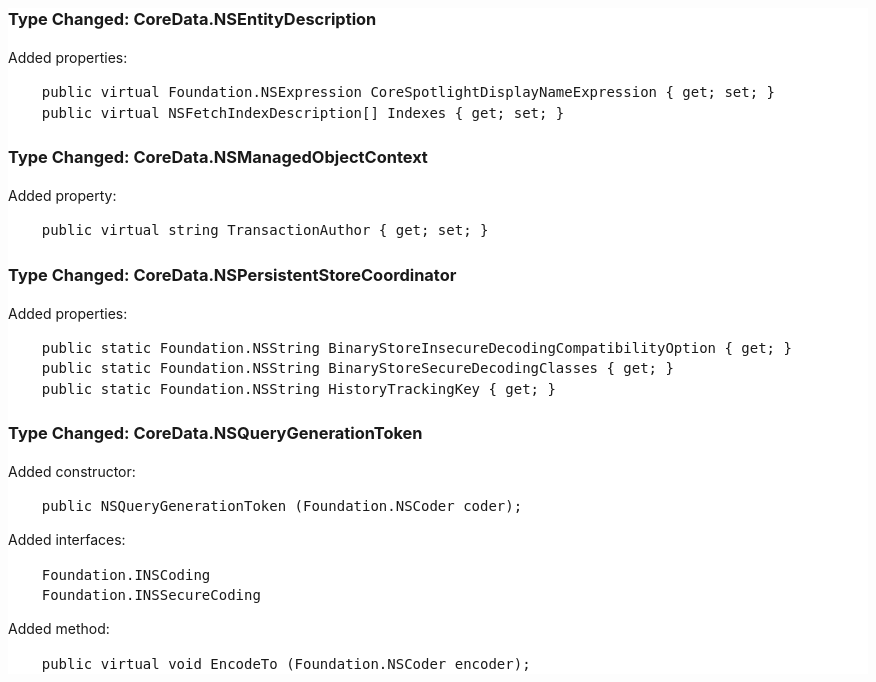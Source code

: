 </div> 
 <div>
<h3>Type Changed: CoreData.NSEntityDescription</h3>
<div>
<p>Added properties:</p>
<pre>
	<span class='added added-property ' data-is-non-breaking="">public virtual Foundation.NSExpression CoreSpotlightDisplayNameExpression { get; set; }</span>
	<span class='added added-property ' data-is-non-breaking="">public virtual NSFetchIndexDescription[] Indexes { get; set; }</span>
</pre>
</div>

</div> 
 <div>
<h3>Type Changed: CoreData.NSManagedObjectContext</h3>
<div>
<p>Added property:</p>
<pre>
	<span class='added added-property ' data-is-non-breaking="">public virtual string TransactionAuthor { get; set; }</span>
</pre>
</div>

</div> 
 <div>
<h3>Type Changed: CoreData.NSPersistentStoreCoordinator</h3>
<div>
<p>Added properties:</p>
<pre>
	<span class='added added-property ' data-is-non-breaking="">public static Foundation.NSString BinaryStoreInsecureDecodingCompatibilityOption { get; }</span>
	<span class='added added-property ' data-is-non-breaking="">public static Foundation.NSString BinaryStoreSecureDecodingClasses { get; }</span>
	<span class='added added-property ' data-is-non-breaking="">public static Foundation.NSString HistoryTrackingKey { get; }</span>
</pre>
</div>

</div> 
 <div>
<h3>Type Changed: CoreData.NSQueryGenerationToken</h3>
<div>
<p>Added constructor:</p>
<pre>
	<span class='added added-constructor ' data-is-non-breaking="">public NSQueryGenerationToken (Foundation.NSCoder coder);</span>
</pre>
</div>
<div>
<p>Added interfaces:</p>
<pre>
	<span class='added added-interface ' data-is-non-breaking="">Foundation.INSCoding</span>
	<span class='added added-interface ' data-is-non-breaking="">Foundation.INSSecureCoding</span>
</pre>
</div>
<div>
<p>Added method:</p>
<pre>
	<span class='added added-method ' data-is-non-breaking="">public virtual void EncodeTo (Foundation.NSCoder encoder);</span>
</pre>
</div>
